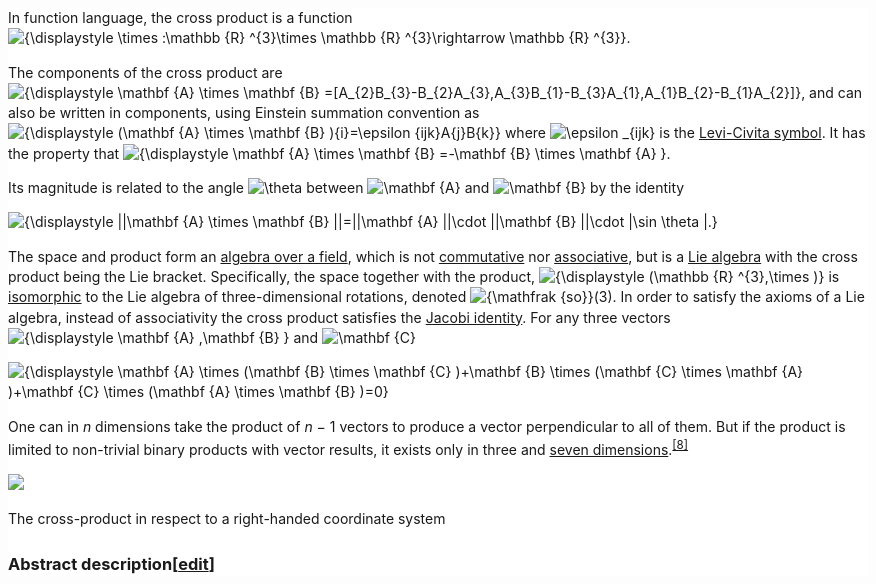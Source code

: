 In function language, the cross product is a function ![{\displaystyle \times :\mathbb {R} ^{3}\times \mathbb {R} ^{3}\rightarrow \mathbb {R} ^{3}}](https://wikimedia.org/api/rest_v1/media/math/render/svg/c61618d6e6e7281391a7b52690e6ba7b297bc741).

The components of the cross product are ![{\displaystyle \mathbf {A} \times \mathbf {B} =[A_{2}B_{3}-B_{2}A_{3},A_{3}B_{1}-B_{3}A_{1},A_{1}B_{2}-B_{1}A_{2}]}](https://wikimedia.org/api/rest_v1/media/math/render/svg/a586a3bca8700c41c66803055590a4ff5fd15326), and can also be written in components, using Einstein summation convention as ![{\displaystyle (\mathbf {A} \times \mathbf {B} )_{i}=\epsilon _{ijk}A_{j}B_{k}}](https://wikimedia.org/api/rest_v1/media/math/render/svg/27c86855fa37982594e022b00abee36b0babfb9d) where ![\epsilon _{ijk}](https://wikimedia.org/api/rest_v1/media/math/render/svg/80cacf43cd468e0f17c0945c0aecaa8d7c57ac99) is the [Levi-Civita symbol](https://en.wikipedia.org/wiki/Levi-Civita_symbol "Levi-Civita symbol"). It has the property that ![{\displaystyle \mathbf {A} \times \mathbf {B} =-\mathbf {B} \times \mathbf {A} }](https://wikimedia.org/api/rest_v1/media/math/render/svg/9b29544f07f1fabbf787a6802ce1c456770a04eb).

Its magnitude is related to the angle ![\theta ](https://wikimedia.org/api/rest_v1/media/math/render/svg/6e5ab2664b422d53eb0c7df3b87e1360d75ad9af) between ![\mathbf {A} ](https://wikimedia.org/api/rest_v1/media/math/render/svg/0795cc96c75d81520a120482662b90f024c9a1a1) and ![\mathbf {B} ](https://wikimedia.org/api/rest_v1/media/math/render/svg/cafb0ef39b0f5ffa23c170aa7f7b4e718327c4d1) by the identity

![{\displaystyle ||\mathbf {A} \times \mathbf {B} ||=||\mathbf {A} ||\cdot ||\mathbf {B} ||\cdot |\sin \theta |.}](https://wikimedia.org/api/rest_v1/media/math/render/svg/9d85d1c416d92ccd19906defb23892cf44278215)

The space and product form an [algebra over a field](https://en.wikipedia.org/wiki/Algebra_over_a_field "Algebra over a field"), which is not [commutative](https://en.wikipedia.org/wiki/Commutative "Commutative") nor [associative](https://en.wikipedia.org/wiki/Associative "Associative"), but is a [Lie algebra](https://en.wikipedia.org/wiki/Lie_algebra "Lie algebra") with the cross product being the Lie bracket. Specifically, the space together with the product, ![{\displaystyle (\mathbb {R} ^{3},\times )}](https://wikimedia.org/api/rest_v1/media/math/render/svg/1ab18c78ffa1af46269dfa7c50e96e7cc84c82dd) is [isomorphic](https://en.wikipedia.org/wiki/Isomorphic "Isomorphic") to the Lie algebra of three-dimensional rotations, denoted ![{\mathfrak {so}}(3)](https://wikimedia.org/api/rest_v1/media/math/render/svg/fb4f1d3d3bf3da64b92af1a1018ce00545808b9d). In order to satisfy the axioms of a Lie algebra, instead of associativity the cross product satisfies the [Jacobi identity](https://en.wikipedia.org/wiki/Jacobi_identity "Jacobi identity"). For any three vectors ![{\displaystyle \mathbf {A} ,\mathbf {B} }](https://wikimedia.org/api/rest_v1/media/math/render/svg/88643597666fbf6379537d6b2c2fa05a006fb77e) and ![\mathbf {C} ](https://wikimedia.org/api/rest_v1/media/math/render/svg/11de80478fce9090e43eed19100b37cc841661e8)

![{\displaystyle \mathbf {A} \times (\mathbf {B} \times \mathbf {C} )+\mathbf {B} \times (\mathbf {C} \times \mathbf {A} )+\mathbf {C} \times (\mathbf {A} \times \mathbf {B} )=0}](https://wikimedia.org/api/rest_v1/media/math/render/svg/1941d61d2536babf6d243e3c277ef63d542af047)

One can in _n_ dimensions take the product of _n_ − 1 vectors to produce a vector perpendicular to all of them. But if the product is limited to non-trivial binary products with vector results, it exists only in three and [seven dimensions](https://en.wikipedia.org/wiki/Seven-dimensional_cross_product "Seven-dimensional cross product").<sup id="cite_ref-Massey2_8-0"><a href="https://en.wikipedia.org/wiki/Three-dimensional_space#cite_note-Massey2-8">[8]</a></sup>

[![](https://upload.wikimedia.org/wikipedia/commons/thumb/b/b0/Cross_product_vector.svg/220px-Cross_product_vector.svg.png)](https://en.wikipedia.org/wiki/File:Cross_product_vector.svg)

The cross-product in respect to a right-handed coordinate system

### Abstract description\[[edit](https://en.wikipedia.org/w/index.php?title=Three-dimensional_space&action=edit&section=12 "Edit section: Abstract description")\]
